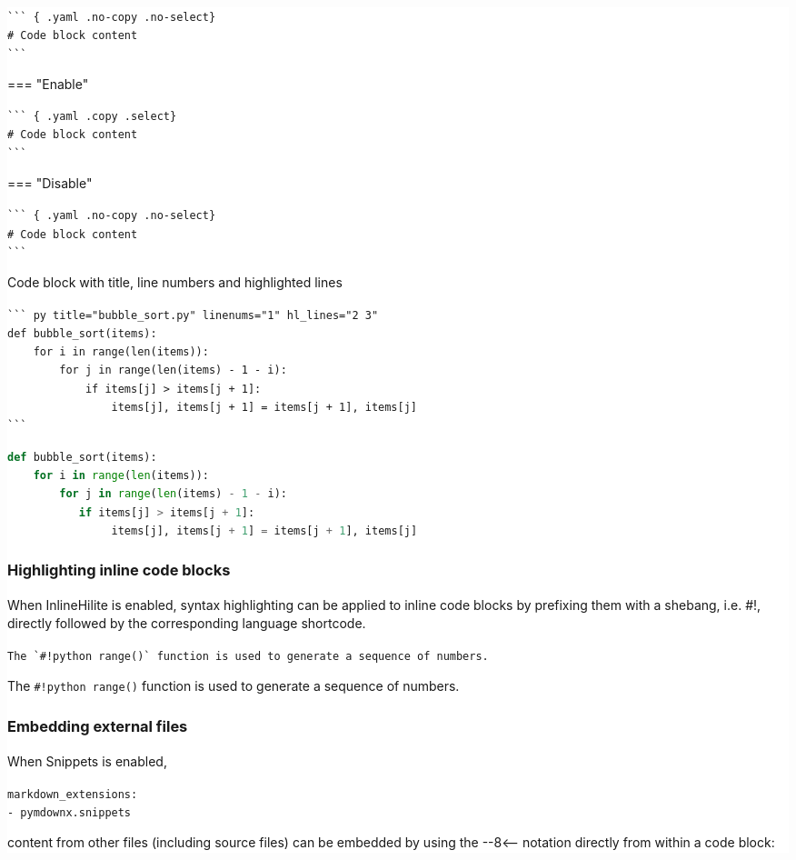     ``` { .yaml .no-copy .no-select}
    # Code block content
    ```


=== "Enable"

    ``` { .yaml .copy .select}
    # Code block content
    ```

=== "Disable"

    ``` { .yaml .no-copy .no-select}
    # Code block content
    ```

Code block with title, line numbers and highlighted lines

    ``` py title="bubble_sort.py" linenums="1" hl_lines="2 3"
    def bubble_sort(items):
        for i in range(len(items)):
            for j in range(len(items) - 1 - i):
                if items[j] > items[j + 1]:
                    items[j], items[j + 1] = items[j + 1], items[j]
    ```

``` py title="bubble_sort.py" linenums="1" hl_lines="2 3"
def bubble_sort(items):
    for i in range(len(items)):
        for j in range(len(items) - 1 - i):
           if items[j] > items[j + 1]:
                items[j], items[j + 1] = items[j + 1], items[j]
```


### Highlighting inline code blocks

When InlineHilite is enabled, syntax highlighting can be applied to inline code blocks by prefixing them with a shebang, i.e. #!, directly followed by the corresponding language shortcode.

    The `#!python range()` function is used to generate a sequence of numbers.

The `#!python range()` function is used to generate a sequence of numbers.

### Embedding external files

When Snippets is enabled, 

    markdown_extensions:
    - pymdownx.snippets

content from other files (including source files) can be embedded by using the --8<-- notation directly from within a code block:


[example]: https://example.com "I'm a tooltip too!"
[//]: # (Author ARs comment!)
[//]: # (Code moved in abbreviation.md for glossary!)
[//]: # ( *[HTML]: Hyper Text Markup Language)
[//]: # ( *[W3C]: World Wide Web Consortium)